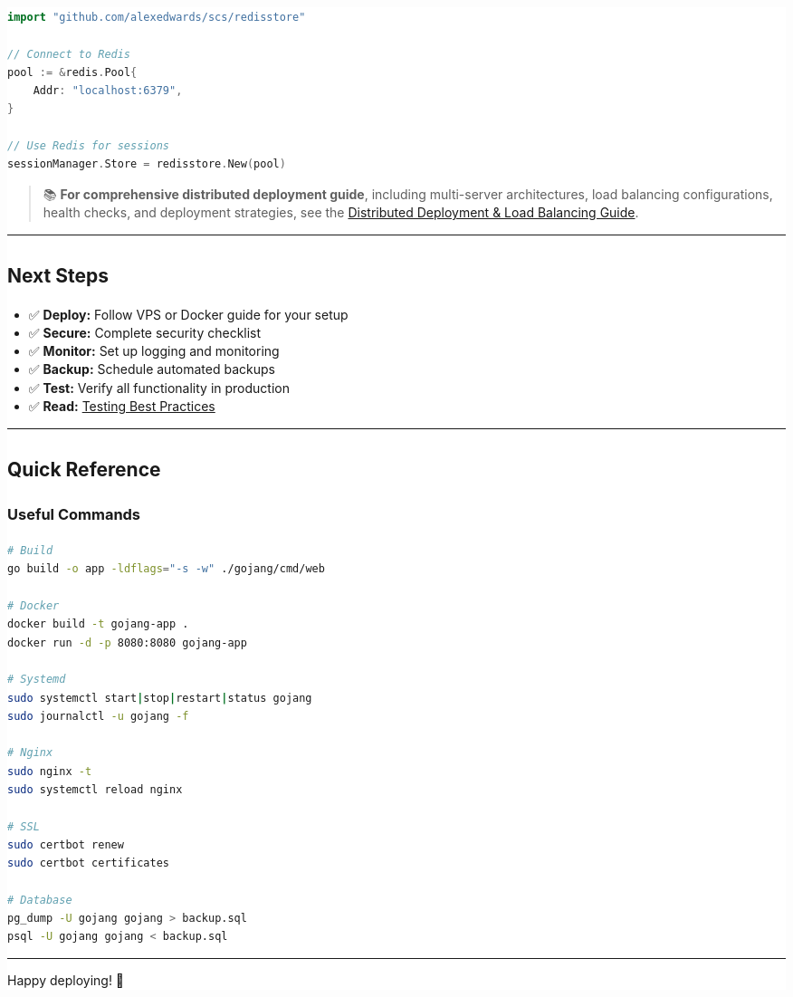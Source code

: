 ```go
import "github.com/alexedwards/scs/redisstore"

// Connect to Redis
pool := &redis.Pool{
    Addr: "localhost:6379",
}

// Use Redis for sessions
sessionManager.Store = redisstore.New(pool)
```

> 📚 **For comprehensive distributed deployment guide**, including multi-server architectures, load balancing configurations, health checks, and deployment strategies, see the [Distributed Deployment & Load Balancing Guide](./distributed-deployment.md).

---

## Next Steps

- ✅ **Deploy:** Follow VPS or Docker guide for your setup
- ✅ **Secure:** Complete security checklist
- ✅ **Monitor:** Set up logging and monitoring
- ✅ **Backup:** Schedule automated backups
- ✅ **Test:** Verify all functionality in production
- ✅ **Read:** [Testing Best Practices](./testing-best-practices.md)

---

## Quick Reference

### Useful Commands

```bash
# Build
go build -o app -ldflags="-s -w" ./gojang/cmd/web

# Docker
docker build -t gojang-app .
docker run -d -p 8080:8080 gojang-app

# Systemd
sudo systemctl start|stop|restart|status gojang
sudo journalctl -u gojang -f

# Nginx
sudo nginx -t
sudo systemctl reload nginx

# SSL
sudo certbot renew
sudo certbot certificates

# Database
pg_dump -U gojang gojang > backup.sql
psql -U gojang gojang < backup.sql
```

---

Happy deploying! 🚀
